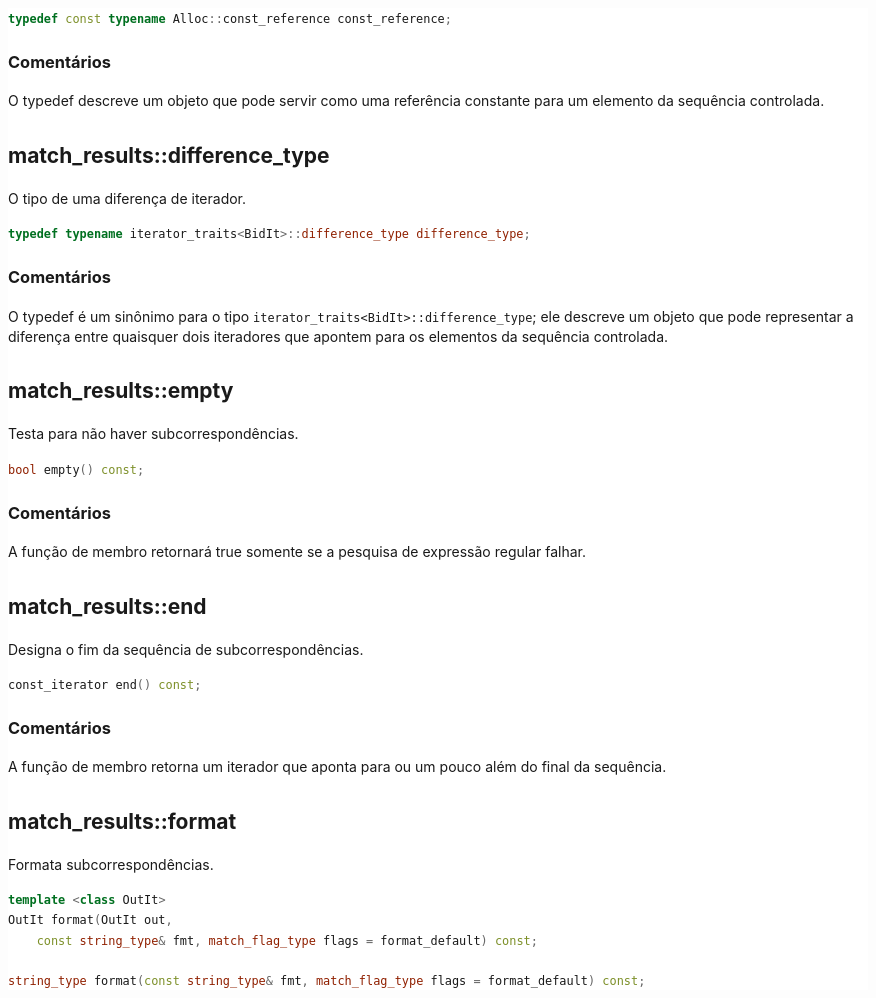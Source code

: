 ```cpp
typedef const typename Alloc::const_reference const_reference;
```

### <a name="remarks"></a>Comentários

O typedef descreve um objeto que pode servir como uma referência constante para um elemento da sequência controlada.

## <a name="difference_type"></a>  match_results::difference_type

O tipo de uma diferença de iterador.

```cpp
typedef typename iterator_traits<BidIt>::difference_type difference_type;
```

### <a name="remarks"></a>Comentários

O typedef é um sinônimo para o tipo `iterator_traits<BidIt>::difference_type`; ele descreve um objeto que pode representar a diferença entre quaisquer dois iteradores que apontem para os elementos da sequência controlada.

## <a name="empty"></a>  match_results::empty

Testa para não haver subcorrespondências.

```cpp
bool empty() const;
```

### <a name="remarks"></a>Comentários

A função de membro retornará true somente se a pesquisa de expressão regular falhar.

## <a name="end"></a>  match_results::end

Designa o fim da sequência de subcorrespondências.

```cpp
const_iterator end() const;
```

### <a name="remarks"></a>Comentários

A função de membro retorna um iterador que aponta para ou um pouco além do final da sequência.

## <a name="format"></a>  match_results::format

Formata subcorrespondências.

```cpp
template <class OutIt>
OutIt format(OutIt out,
    const string_type& fmt, match_flag_type flags = format_default) const;

string_type format(const string_type& fmt, match_flag_type flags = format_default) const;
```
